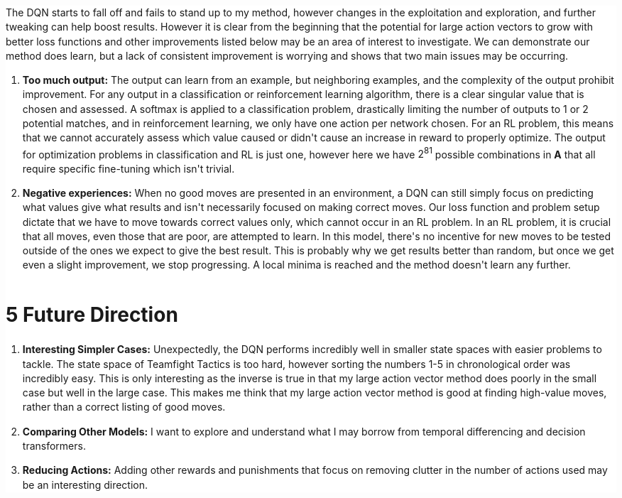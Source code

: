 The DQN starts to fall off and fails to stand up to my method, however
changes in the exploitation and exploration, and further tweaking can
help boost results. However it is clear from the beginning that the
potential for large action vectors to grow with better loss functions
and other improvements listed below may be an area of interest to
investigate. We can demonstrate our method does learn, but a lack of
consistent improvement is worrying and shows that two main issues may be
occurring.

1.  **Too much output:** The output can learn from an example, but
    neighboring examples, and the complexity of the output prohibit
    improvement. For any output in a classification or reinforcement
    learning algorithm, there is a clear singular value that is chosen
    and assessed. A softmax is applied to a classification problem,
    drastically limiting the number of outputs to 1 or 2 potential
    matches, and in reinforcement learning, we only have one action per
    network chosen. For an RL problem, this means that we cannot
    accurately assess which value caused or didn't cause an increase in
    reward to properly optimize. The output for optimization problems in
    classification and RL is just one, however here we have $2^{81}$
    possible combinations in $\boldsymbol{A}$ that all require specific
    fine-tuning which isn't trivial.

2.  **Negative experiences:** When no good moves are presented in an
    environment, a DQN can still simply focus on predicting what values
    give what results and isn't necessarily focused on making correct
    moves. Our loss function and problem setup dictate that we have to
    move towards correct values only, which cannot occur in an RL
    problem. In an RL problem, it is crucial that all moves, even those
    that are poor, are attempted to learn. In this model, there's no
    incentive for new moves to be tested outside of the ones we expect
    to give the best result. This is probably why we get results better
    than random, but once we get even a slight improvement, we stop
    progressing. A local minima is reached and the method doesn't learn
    any further.

# 5 Future Direction

1.  **Interesting Simpler Cases:** Unexpectedly, the DQN performs
    incredibly well in smaller state spaces with easier problems to
    tackle. The state space of Teamfight Tactics is too hard, however
    sorting the numbers 1-5 in chronological order was incredibly easy.
    This is only interesting as the inverse is true in that my large
    action vector method does poorly in the small case but well in the
    large case. This makes me think that my large action vector method
    is good at finding high-value moves, rather than a correct listing
    of good moves.

2.  **Comparing Other Models:** I want to explore and understand what I
    may borrow from temporal differencing and decision transformers.

3.  **Reducing Actions:** Adding other rewards and punishments that
    focus on removing clutter in the number of actions used may be an
    interesting direction.
